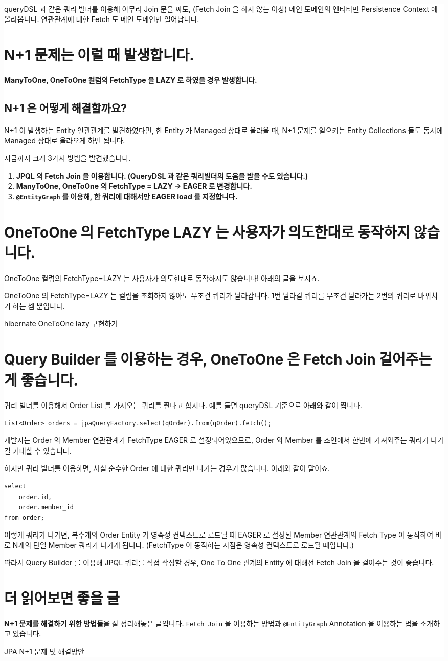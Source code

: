 queryDSL 과 같은 쿼리 빌더를 이용해 아무리 Join 문을 짜도, (Fetch Join 을 하지 않는 이상) 메인 도메인의 엔티티만 Persistence Context 에 올라옵니다. 연관관계에 대한 Fetch 도 메인 도메인만 일어납니다.

# N+1 문제는 이럴 때 발생합니다.

**ManyToOne, OneToOne 컬럼의 FetchType 을 LAZY 로 하였을 경우 발생합니다.**

## N+1 은 어떻게 해결할까요?

N+1 이 발생하는 Entity 연관관계를 발견하였다면, 한 Entity 가 Managed 상태로 올라올 때, N+1 문제를 일으키는 Entity Collections 들도 동시에 Managed 상태로 올라오게 하면 됩니다.

지금까지 크게 3가지 방법을 발견했습니다.

1. **JPQL 의 Fetch Join 을 이용합니다. (QueryDSL 과 같은 쿼리빌더의 도움을 받을 수도 있습니다.)**
2. **ManyToOne, OneToOne 의 FetchType = LAZY → EAGER 로 변경합니다.**
3. **`@EntityGraph` 를 이용해, 한 쿼리에 대해서만 EAGER load 를 지정합니다.**

# OneToOne 의 FetchType LAZY 는 사용자가 의도한대로 동작하지 않습니다.

OneToOne 컬럼의 FetchType=LAZY 는 사용자가 의도한대로 동작하지도 않습니다! 아래의 글을 보시죠.

OneToOne 의 FetchType=LAZY 는 컬럼을 조회하지 않아도 무조건 쿼리가 날라갑니다. 1번 날라갈 쿼리를 무조건 날라가는 2번의 쿼리로 바꿔치기 하는 셈 뿐입니다.

[hibernate OneToOne lazy 구현하기](http://wonwoo.ml/index.php/post/1566)

# Query Builder 를 이용하는 경우, OneToOne 은 Fetch Join 걸어주는게 좋습니다.

쿼리 빌더를 이용해서 Order List 를 가져오는 쿼리를 짠다고 합시다. 예를 들면 queryDSL 기준으로 아래와 같이 짭니다.

    List<Order> orders = jpaQueryFactory.select(qOrder).from(qOrder).fetch();

개발자는 Order 의 Member 연관관계가 FetchType EAGER 로 설정되어있으므로, Order 와 Member 를 조인에서 한번에 가져와주는 쿼리가 나가길 기대할 수 있습니다.

하지만 쿼리 빌더를 이용하면, 사실 순수한 Order 에 대한 쿼리만 나가는 경우가 많습니다. 아래와 같이 말이죠.

    select
    	order.id,
    	order.member_id
    from order;

이렇게 쿼리가 나가면, 복수개의 Order Entity 가 영속성 컨텍스트로 로드될 때 EAGER 로 설정된 Member 연관관계의 Fetch Type 이 동작하여 바로 N개의 단일 Member 쿼리가 나가게 됩니다. (FetchType 이 동작하는 시점은 영속성 컨텍스트로 로드될 때입니다.)

따라서 Query Builder 를 이용해 JPQL 쿼리를 직접 작성할 경우, One To One 관계의 Entity 에 대해선 Fetch Join 을 걸어주는 것이 좋습니다.

# 더 읽어보면 좋을 글

**N+1 문제를 해결하기 위한 방법들**을 잘 정리해놓은 글입니다. `Fetch Join` 을 이용하는 방법과 `@EntityGraph` Annotation 을 이용하는 법을 소개하고 있습니다.

[JPA N+1 문제 및 해결방안](https://jojoldu.tistory.com/165)
